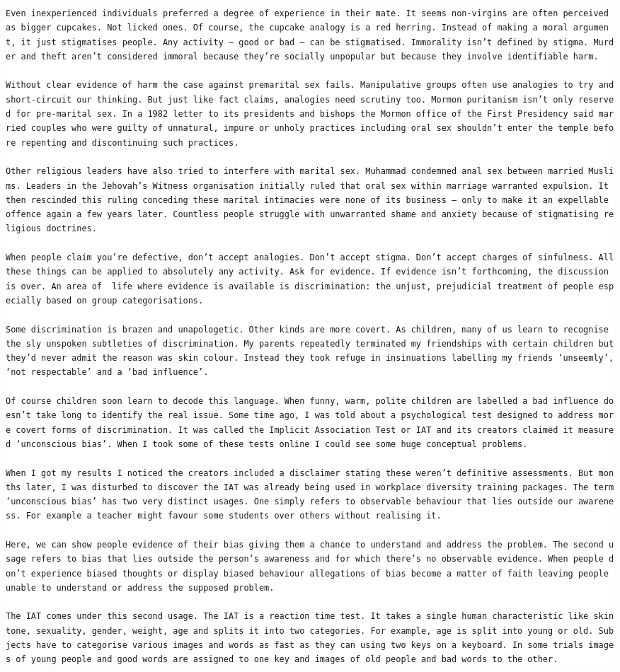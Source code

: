     Even inexperienced individuals preferred a degree of experience in their mate. It seems non-virgins are often perceived as bigger cupcakes. Not licked ones. Of course, the cupcake analogy is a red herring. Instead of making a moral argument, it just stigmatises people. Any activity — good or bad — can be stigmatised. Immorality isn’t defined by stigma. Murder and theft aren’t considered immoral because they’re socially unpopular but because they involve identifiable harm. 

    Without clear evidence of harm the case against premarital sex fails. Manipulative groups often use analogies to try and short-circuit our thinking. But just like fact claims, analogies need scrutiny too. Mormon puritanism isn’t only reserved for pre-marital sex. In a 1982 letter to its presidents and bishops the Mormon office of the First Presidency said married couples who were guilty of unnatural, impure or unholy practices including oral sex shouldn’t enter the temple before repenting and discontinuing such practices. 

    Other religious leaders have also tried to interfere with marital sex. Muhammad condemned anal sex between married Muslims. Leaders in the Jehovah’s Witness organisation initially ruled that oral sex within marriage warranted expulsion. It then rescinded this ruling conceding these marital intimacies were none of its business — only to make it an expellable offence again a few years later. Countless people struggle with unwarranted shame and anxiety because of stigmatising religious doctrines. 

    When people claim you’re defective, don’t accept analogies. Don’t accept stigma. Don’t accept charges of sinfulness. All these things can be applied to absolutely any activity. Ask for evidence. If evidence isn’t forthcoming, the discussion is over. An area of  life where evidence is available is discrimination: the unjust, prejudicial treatment of people especially based on group categorisations. 

    Some discrimination is brazen and unapologetic. Other kinds are more covert. As children, many of us learn to recognise the sly unspoken subtleties of discrimination. My parents repeatedly terminated my friendships with certain children but they’d never admit the reason was skin colour. Instead they took refuge in insinuations labelling my friends ‘unseemly’, ‘not respectable’ and a ‘bad influence’. 

    Of course children soon learn to decode this language. When funny, warm, polite children are labelled a bad influence doesn’t take long to identify the real issue. Some time ago, I was told about a psychological test designed to address more covert forms of discrimination. It was called the Implicit Association Test or IAT and its creators claimed it measured ‘unconscious bias’. When I took some of these tests online I could see some huge conceptual problems. 

    When I got my results I noticed the creators included a disclaimer stating these weren’t definitive assessments. But months later, I was disturbed to discover the IAT was already being used in workplace diversity training packages. The term ‘unconscious bias’ has two very distinct usages. One simply refers to observable behaviour that lies outside our awareness. For example a teacher might favour some students over others without realising it. 

    Here, we can show people evidence of their bias giving them a chance to understand and address the problem. The second usage refers to bias that lies outside the person’s awareness and for which there’s no observable evidence. When people don’t experience biased thoughts or display biased behaviour allegations of bias become a matter of faith leaving people unable to understand or address the supposed problem. 

    The IAT comes under this second usage. The IAT is a reaction time test. It takes a single human characteristic like skin tone, sexuality, gender, weight, age and splits it into two categories. For example, age is split into young or old. Subjects have to categorise various images and words as fast as they can using two keys on a keyboard. In some trials images of young people and good words are assigned to one key and images of old people and bad words to the other. 
